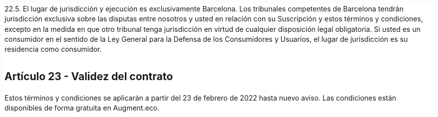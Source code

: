 22.5. El lugar de jurisdicción y ejecución es exclusivamente Barcelona. Los tribunales competentes de Barcelona tendrán jurisdicción exclusiva sobre las disputas entre nosotros y usted en relación con su Suscripción y estos términos y condiciones, excepto en la medida en que otro tribunal tenga jurisdicción en virtud de cualquier disposición legal obligatoria. Si usted es un consumidor en el sentido de la Ley General para la Defensa de los Consumidores y Usuarios, el lugar de jurisdicción es su residencia como consumidor.

## Artículo 23 - Validez del contrato

Estos términos y condiciones se aplicarán a partir del 23 de febrero de 2022 hasta nuevo aviso. Las condiciones están disponibles de forma gratuita en Augment.eco.
